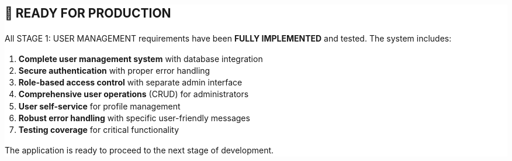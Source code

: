 ## 🚀 **READY FOR PRODUCTION**

All STAGE 1: USER MANAGEMENT requirements have been **FULLY IMPLEMENTED** and tested. The system includes:

1. **Complete user management system** with database integration
2. **Secure authentication** with proper error handling
3. **Role-based access control** with separate admin interface
4. **Comprehensive user operations** (CRUD) for administrators
5. **User self-service** for profile management
6. **Robust error handling** with specific user-friendly messages
7. **Testing coverage** for critical functionality

The application is ready to proceed to the next stage of development. 